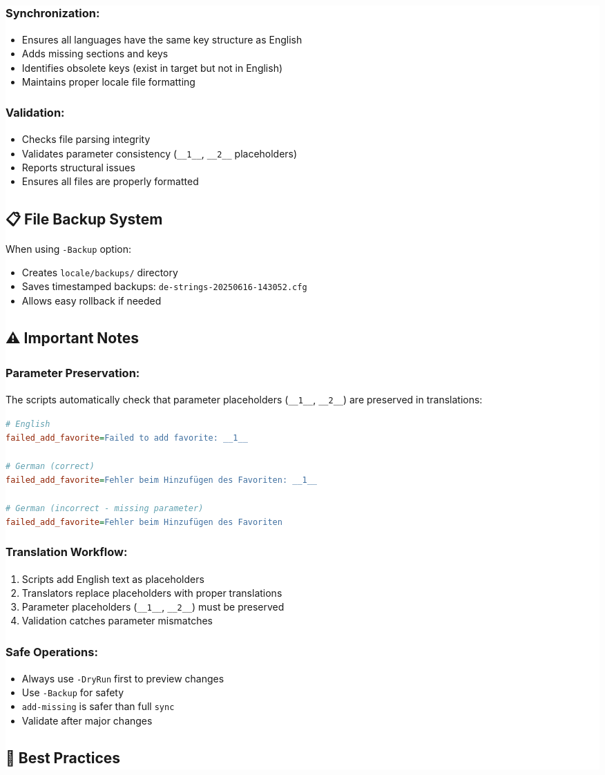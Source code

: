 ### Synchronization:
- Ensures all languages have the same key structure as English
- Adds missing sections and keys
- Identifies obsolete keys (exist in target but not in English)
- Maintains proper locale file formatting

### Validation:
- Checks file parsing integrity
- Validates parameter consistency (`__1__`, `__2__` placeholders)
- Reports structural issues
- Ensures all files are properly formatted

## 📋 File Backup System

When using `-Backup` option:
- Creates `locale/backups/` directory
- Saves timestamped backups: `de-strings-20250616-143052.cfg`
- Allows easy rollback if needed

## ⚠️ Important Notes

### Parameter Preservation:
The scripts automatically check that parameter placeholders (`__1__`, `__2__`) are preserved in translations:

```ini
# English
failed_add_favorite=Failed to add favorite: __1__

# German (correct)
failed_add_favorite=Fehler beim Hinzufügen des Favoriten: __1__

# German (incorrect - missing parameter)
failed_add_favorite=Fehler beim Hinzufügen des Favoriten
```

### Translation Workflow:
1. Scripts add English text as placeholders
2. Translators replace placeholders with proper translations
3. Parameter placeholders (`__1__`, `__2__`) must be preserved
4. Validation catches parameter mismatches

### Safe Operations:
- Always use `-DryRun` first to preview changes
- Use `-Backup` for safety
- `add-missing` is safer than full `sync`
- Validate after major changes

## 🎯 Best Practices

